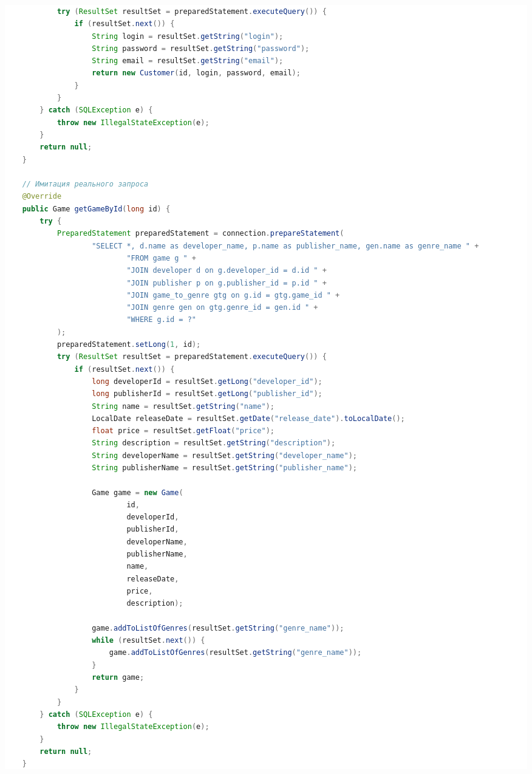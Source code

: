 ```java
            try (ResultSet resultSet = preparedStatement.executeQuery()) {
                if (resultSet.next()) {
                    String login = resultSet.getString("login");
                    String password = resultSet.getString("password");
                    String email = resultSet.getString("email");
                    return new Customer(id, login, password, email);
                }
            }
        } catch (SQLException e) {
            throw new IllegalStateException(e);
        }
        return null;
    }

    // Имитация реального запроса
    @Override
    public Game getGameById(long id) {
        try {
            PreparedStatement preparedStatement = connection.prepareStatement(
                    "SELECT *, d.name as developer_name, p.name as publisher_name, gen.name as genre_name " +
                            "FROM game g " +
                            "JOIN developer d on g.developer_id = d.id " +
                            "JOIN publisher p on g.publisher_id = p.id " +
                            "JOIN game_to_genre gtg on g.id = gtg.game_id " +
                            "JOIN genre gen on gtg.genre_id = gen.id " +
                            "WHERE g.id = ?"
            );
            preparedStatement.setLong(1, id);
            try (ResultSet resultSet = preparedStatement.executeQuery()) {
                if (resultSet.next()) {
                    long developerId = resultSet.getLong("developer_id");
                    long publisherId = resultSet.getLong("publisher_id");
                    String name = resultSet.getString("name");
                    LocalDate releaseDate = resultSet.getDate("release_date").toLocalDate();
                    float price = resultSet.getFloat("price");
                    String description = resultSet.getString("description");
                    String developerName = resultSet.getString("developer_name");
                    String publisherName = resultSet.getString("publisher_name");

                    Game game = new Game(
                            id,
                            developerId,
                            publisherId,
                            developerName,
                            publisherName,
                            name,
                            releaseDate,
                            price,
                            description);

                    game.addToListOfGenres(resultSet.getString("genre_name"));
                    while (resultSet.next()) {
                        game.addToListOfGenres(resultSet.getString("genre_name"));
                    }
                    return game;
                }
            }
        } catch (SQLException e) {
            throw new IllegalStateException(e);
        }
        return null;
    }
```